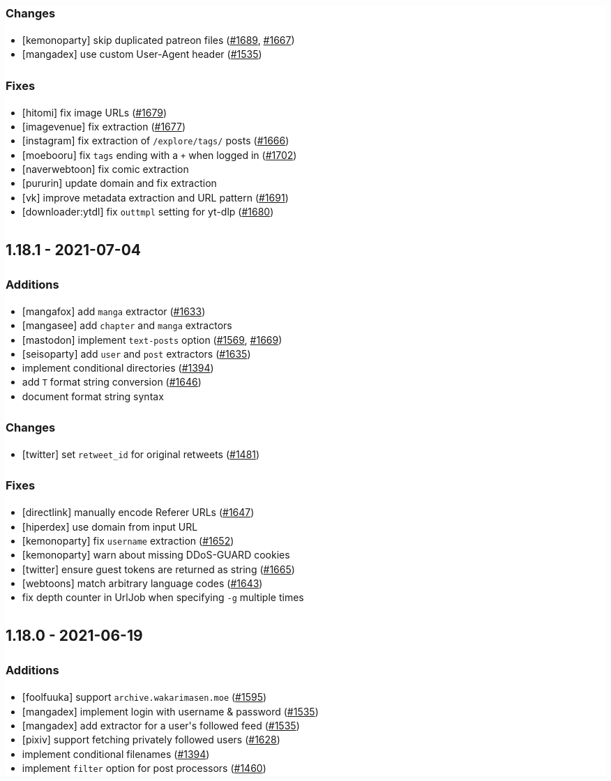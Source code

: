 ### Changes
- [kemonoparty] skip duplicated patreon files ([#1689](https://github.com/mikf/gallery-dl/issues/1689), [#1667](https://github.com/mikf/gallery-dl/issues/1667))
- [mangadex] use custom User-Agent header ([#1535](https://github.com/mikf/gallery-dl/issues/1535))
### Fixes
- [hitomi] fix image URLs ([#1679](https://github.com/mikf/gallery-dl/issues/1679))
- [imagevenue] fix extraction ([#1677](https://github.com/mikf/gallery-dl/issues/1677))
- [instagram] fix extraction of `/explore/tags/` posts ([#1666](https://github.com/mikf/gallery-dl/issues/1666))
- [moebooru] fix `tags` ending with a `+` when logged in ([#1702](https://github.com/mikf/gallery-dl/issues/1702))
- [naverwebtoon] fix comic extraction
- [pururin] update domain and fix extraction
- [vk] improve metadata extraction and URL pattern ([#1691](https://github.com/mikf/gallery-dl/issues/1691))
- [downloader:ytdl] fix `outtmpl` setting for yt-dlp ([#1680](https://github.com/mikf/gallery-dl/issues/1680))

## 1.18.1 - 2021-07-04
### Additions
- [mangafox] add `manga` extractor ([#1633](https://github.com/mikf/gallery-dl/issues/1633))
- [mangasee] add `chapter` and `manga` extractors
- [mastodon] implement `text-posts` option ([#1569](https://github.com/mikf/gallery-dl/issues/1569), [#1669](https://github.com/mikf/gallery-dl/issues/1669))
- [seisoparty] add `user` and `post` extractors ([#1635](https://github.com/mikf/gallery-dl/issues/1635))
- implement conditional directories ([#1394](https://github.com/mikf/gallery-dl/issues/1394))
- add `T` format string conversion ([#1646](https://github.com/mikf/gallery-dl/issues/1646))
- document format string syntax
### Changes
- [twitter] set `retweet_id` for original retweets ([#1481](https://github.com/mikf/gallery-dl/issues/1481))
### Fixes
- [directlink] manually encode Referer URLs ([#1647](https://github.com/mikf/gallery-dl/issues/1647))
- [hiperdex] use domain from input URL
- [kemonoparty] fix `username` extraction ([#1652](https://github.com/mikf/gallery-dl/issues/1652))
- [kemonoparty] warn about missing DDoS-GUARD cookies
- [twitter] ensure guest tokens are returned as string ([#1665](https://github.com/mikf/gallery-dl/issues/1665))
- [webtoons] match arbitrary language codes ([#1643](https://github.com/mikf/gallery-dl/issues/1643))
- fix depth counter in UrlJob when specifying `-g` multiple times

## 1.18.0 - 2021-06-19
### Additions
- [foolfuuka] support `archive.wakarimasen.moe` ([#1595](https://github.com/mikf/gallery-dl/issues/1595))
- [mangadex] implement login with username & password ([#1535](https://github.com/mikf/gallery-dl/issues/1535))
- [mangadex] add extractor for a user's followed feed ([#1535](https://github.com/mikf/gallery-dl/issues/1535))
- [pixiv] support fetching privately followed users ([#1628](https://github.com/mikf/gallery-dl/issues/1628))
- implement conditional filenames ([#1394](https://github.com/mikf/gallery-dl/issues/1394))
- implement `filter` option for post processors ([#1460](https://github.com/mikf/gallery-dl/issues/1460))